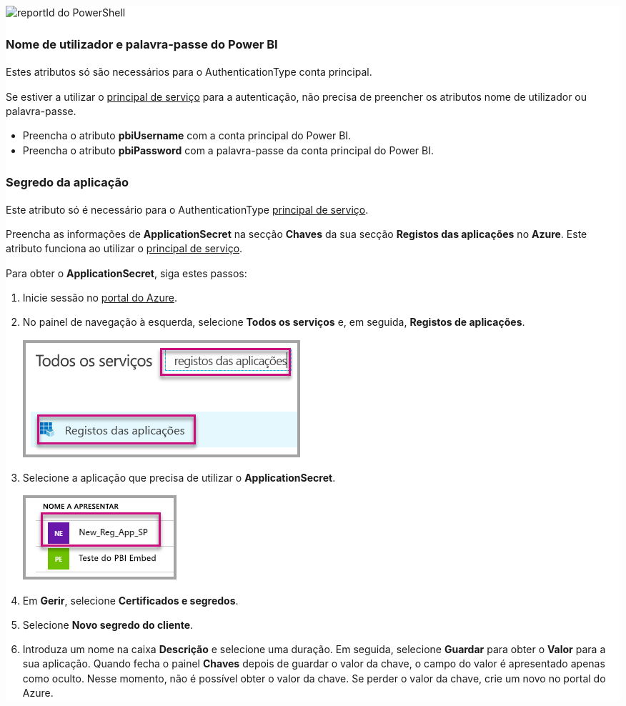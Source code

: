 ![reportId do PowerShell](media/embed-sample-for-customers/embed-sample-for-customers-032-ps.png)

### <a name="power-bi-username-and-password"></a>Nome de utilizador e palavra-passe do Power BI

Estes atributos só são necessários para o AuthenticationType conta principal.

Se estiver a utilizar o [principal de serviço](embed-service-principal.md) para a autenticação, não precisa de preencher os atributos nome de utilizador ou palavra-passe.

* Preencha o atributo **pbiUsername** com a conta principal do Power BI.
* Preencha o atributo **pbiPassword** com a palavra-passe da conta principal do Power BI.

### <a name="application-secret"></a>Segredo da aplicação

Este atributo só é necessário para o AuthenticationType [principal de serviço](embed-service-principal.md).

Preencha as informações de **ApplicationSecret** na secção **Chaves** da sua secção **Registos das aplicações** no **Azure**.  Este atributo funciona ao utilizar o [principal de serviço](embed-service-principal.md).

Para obter o **ApplicationSecret**, siga estes passos:

1. Inicie sessão no [portal do Azure](https://portal.azure.com).

2. No painel de navegação à esquerda, selecione **Todos os serviços** e, em seguida, **Registos de aplicações**.

    ![Pesquisa de registo de aplicações](media/embed-sample-for-customers/embed-sample-for-customers-003.png)

3. Selecione a aplicação que precisa de utilizar o **ApplicationSecret**.

    ![Escolher uma aplicação](media/embed-sample-for-customers/embed-sample-for-customers-0038.png)

4. Em **Gerir**, selecione **Certificados e segredos**.

5. Selecione **Novo segredo do cliente**.

6. Introduza um nome na caixa **Descrição** e selecione uma duração. Em seguida, selecione **Guardar** para obter o **Valor** para a sua aplicação. Quando fecha o painel **Chaves** depois de guardar o valor da chave, o campo do valor é apresentado apenas como oculto. Nesse momento, não é possível obter o valor da chave. Se perder o valor da chave, crie um novo no portal do Azure.
